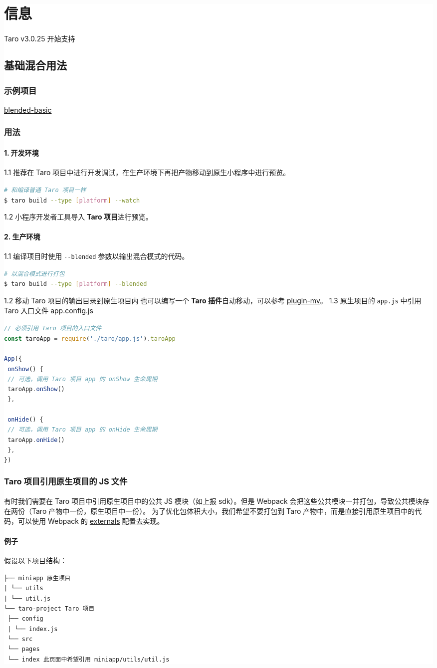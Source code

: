 # 信息
Taro v3.0.25 开始支持
## 基础混合用法[​](taro-in-miniapp.html#基础混合用法)
### 示例项目[​](taro-in-miniapp.html#示例项目)
[blended-basic](https://github.com/NervJS/taro/tree/next/examples/blended-basic)
### 用法[​](taro-in-miniapp.html#用法)
#### 1. 开发环境[​](taro-in-miniapp.html#1-开发环境)
1.1 推荐在 Taro 项目中进行开发调试，在生产环境下再把产物移动到原生小程序中进行预览。
```bash
# 和编译普通 Taro 项目一样
$ taro build --type [platform] --watch
```

1.2 小程序开发者工具导入 **Taro 项目**进行预览。
#### 2. 生产环境[​](taro-in-miniapp.html#2-生产环境)
1.1 编译项目时使用 `--blended` 参数以输出混合模式的代码。
```bash
# 以混合模式进行打包
$ taro build --type [platform] --blended
```

1.2 移动 Taro 项目的输出目录到原生项目内
也可以编写一个 **Taro 插件**自动移动，可以参考 [plugin-mv](https://github.com/NervJS/taro/blob/next/examples/blended-basic/taro-project/plugin-mv/index.js)。
1.3 原生项目的 `app.js` 中引用 Taro 入口文件
app.config.js
```js
// 必须引用 Taro 项目的入口文件
const taroApp = require('./taro/app.js').taroApp

App({
 onShow() {
 // 可选，调用 Taro 项目 app 的 onShow 生命周期
 taroApp.onShow()
 },

 onHide() {
 // 可选，调用 Taro 项目 app 的 onHide 生命周期
 taroApp.onHide()
 },
})
```

### Taro 项目引用原生项目的 JS 文件[​](taro-in-miniapp.html#taro-项目引用原生项目的-js-文件)
有时我们需要在 Taro 项目中引用原生项目中的公共 JS 模块（如上报 sdk）。但是 Webpack 会把这些公共模块一并打包，导致公共模块存在两份（Taro 产物中一份，原生项目中一份）。
为了优化包体积大小，我们希望不要打包到 Taro 产物中，而是直接引用原生项目中的代码，可以使用 Webpack 的 [externals](https://webpack.js.org/configuration/externals/) 配置去实现。
#### 例子[​](taro-in-miniapp.html#例子)
假设以下项目结构：
```text
├── miniapp 原生项目
| └── utils
| └── util.js
└── taro-project Taro 项目
 ├── config
 | └── index.js
 └── src
 └── pages
 └── index 此页面中希望引用 miniapp/utils/util.js
```